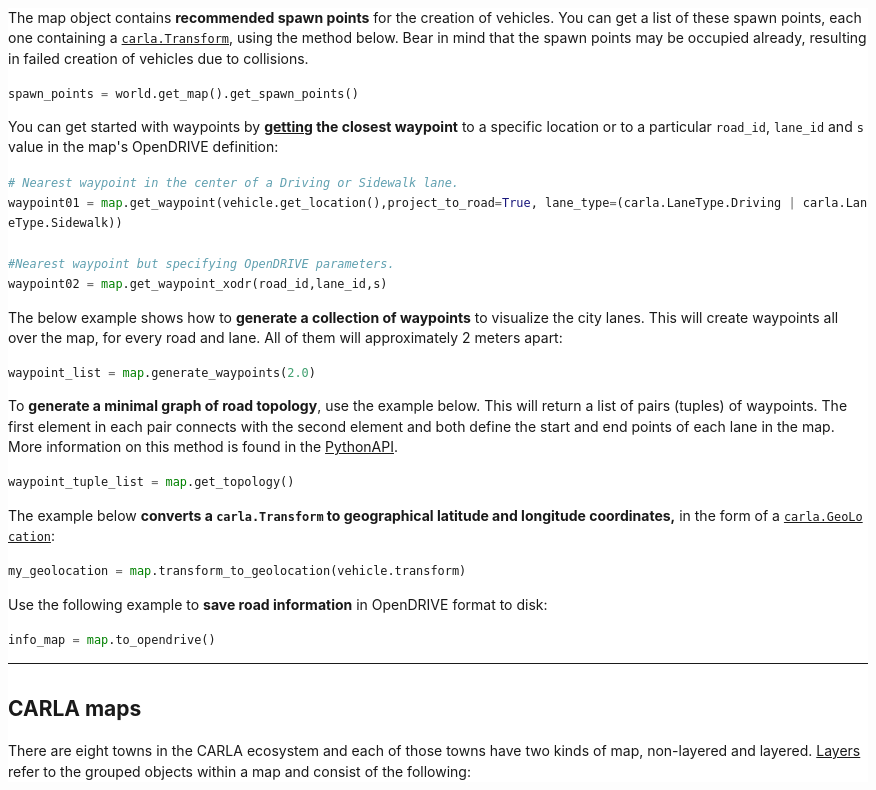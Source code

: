 The map object contains __recommended spawn points__ for the creation of vehicles. You can get a list of these spawn points, each one containing a [`carla.Transform`](python_api.md#carlatransform), using the method below. Bear in mind that the spawn points may be occupied already, resulting in failed creation of vehicles due to collisions.

```py
spawn_points = world.get_map().get_spawn_points()
```

You can get started with waypoints by __[getting](python_api.md#carla.Map.get_waypoint) the closest waypoint__ to a specific location or to a particular `road_id`, `lane_id` and `s` value in the map's OpenDRIVE definition:

```py
# Nearest waypoint in the center of a Driving or Sidewalk lane.
waypoint01 = map.get_waypoint(vehicle.get_location(),project_to_road=True, lane_type=(carla.LaneType.Driving | carla.LaneType.Sidewalk))

#Nearest waypoint but specifying OpenDRIVE parameters. 
waypoint02 = map.get_waypoint_xodr(road_id,lane_id,s)
```

The below example shows how to __generate a collection of waypoints__ to visualize the city lanes. This will create waypoints all over the map, for every road and lane. All of them will approximately 2 meters apart:

```py
waypoint_list = map.generate_waypoints(2.0)
```

To __generate a minimal graph of road topology__, use the example below. This will return a list of pairs (tuples) of waypoints. The first element in each pair connects with the second element and both define the start and end points of each lane in the map. More information on this method is found in the [PythonAPI](python_api.md#carla.Map.get_topology).

```py
waypoint_tuple_list = map.get_topology()
```

The example below __converts a `carla.Transform` to geographical latitude and longitude coordinates,__ in the form of a [`carla.GeoLocation`](python_api.md#carla.GeoLocation):

```py
my_geolocation = map.transform_to_geolocation(vehicle.transform)
```

Use the following example to __save road information__ in OpenDRIVE format to disk:

```py
info_map = map.to_opendrive()
```

---
## CARLA maps

There are eight towns in the CARLA ecosystem and each of those towns have two kinds of map, non-layered and layered. [Layers][layer_api] refer to the grouped objects within a map and consist of the following:


[env_obj]: https://carla.readthedocs.io/en/latest/python_api/#carla.EnvironmentObject
[env_obj_id]: https://carla.readthedocs.io/en/latest/python_api/#carla.EnvironmentObject.id
[toggle_env_obj]: https://carla.readthedocs.io/en/latest/python_api/#carla.World.enable_environment_objects
[fetch_env_obj]: https://carla.readthedocs.io/en/latest/python_api/#carla.World.get_environment_objects
[semantic_tag]: https://carla.readthedocs.io/en/latest/python_api/#carla.CityObjectLabel
[layer_api]: https://carla.readthedocs.io/en/latest/python_api/#carlamaplayer
[load_layer]: https://carla.readthedocs.io/en/latest/python_api/#carla.World.load_map_layer
[unload_layer]: https://carla.readthedocs.io/en/latest/python_api/#carla.World.unload_map_layer